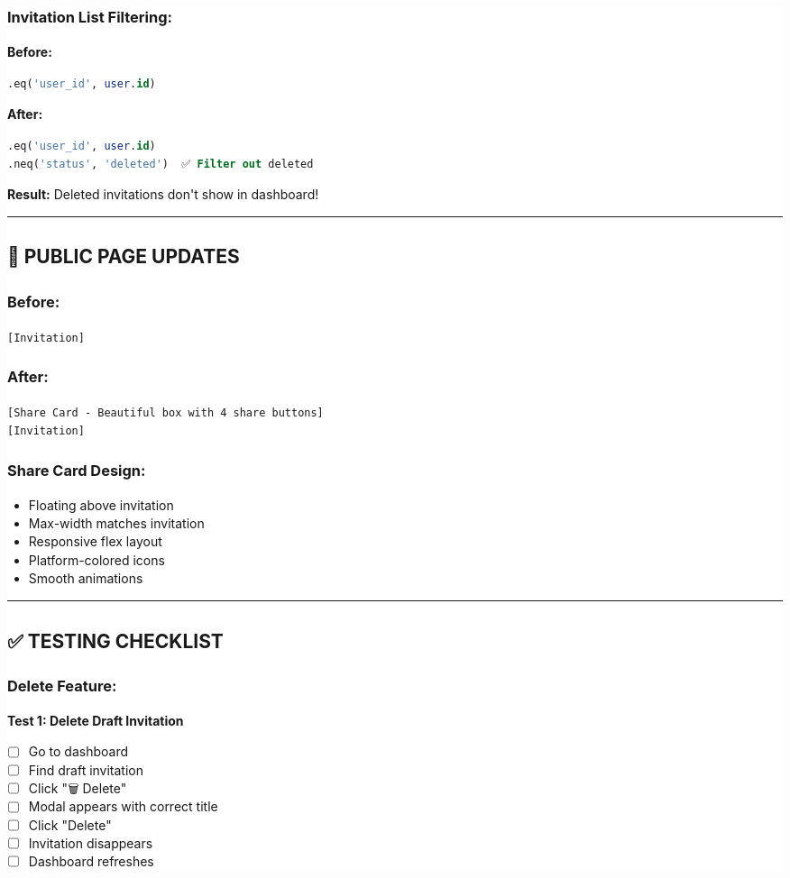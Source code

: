 ### **Invitation List Filtering:**

**Before:**
```sql
.eq('user_id', user.id)
```

**After:**
```sql
.eq('user_id', user.id)
.neq('status', 'deleted')  ✅ Filter out deleted
```

**Result:** Deleted invitations don't show in dashboard!

---

## 🎨 **PUBLIC PAGE UPDATES**

### **Before:**
```
[Invitation]
```

### **After:**
```
[Share Card - Beautiful box with 4 share buttons]
[Invitation]
```

### **Share Card Design:**
- Floating above invitation
- Max-width matches invitation
- Responsive flex layout
- Platform-colored icons
- Smooth animations

---

## ✅ **TESTING CHECKLIST**

### **Delete Feature:**

**Test 1: Delete Draft Invitation**
- [ ] Go to dashboard
- [ ] Find draft invitation
- [ ] Click "🗑️ Delete"
- [ ] Modal appears with correct title
- [ ] Click "Delete"
- [ ] Invitation disappears
- [ ] Dashboard refreshes

